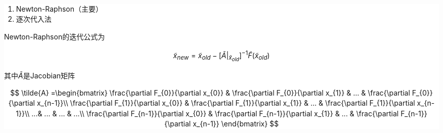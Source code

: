 1. Newton-Raphson（主要）
2. 逐次代入法

Newton-Raphson的迭代公式为

$$\tilde{x}_{new} =  \tilde{x}_{old}-[\tilde {A}|_{\tilde {x}_{old}}]^{-1}\tilde {F}(\tilde{x}_{old}) $$

其中$\tilde {A}$是Jacobian矩阵

$$
\tilde{A} =\begin{bmatrix}
 \frac{\partial F_{0}}{\partial x_{0}}  &  \frac{\partial F_{0}}{\partial x_{1}} & ... &  \frac{\partial F_{0}}{\partial x_{n-1}}\\
  \frac{\partial F_{1}}{\partial x_{0}}  &  \frac{\partial F_{1}}{\partial x_{1}} & ... &  \frac{\partial F_{1}}{\partial x_{n-1}}\\
  ...& ... & ... & ...\\
  \frac{\partial F_{n-1}}{\partial x_{0}}  &  \frac{\partial F_{n-1}}{\partial x_{1}} & ... &  \frac{\partial F_{n-1}}{\partial x_{n-1}}
\end{bmatrix}
$$


